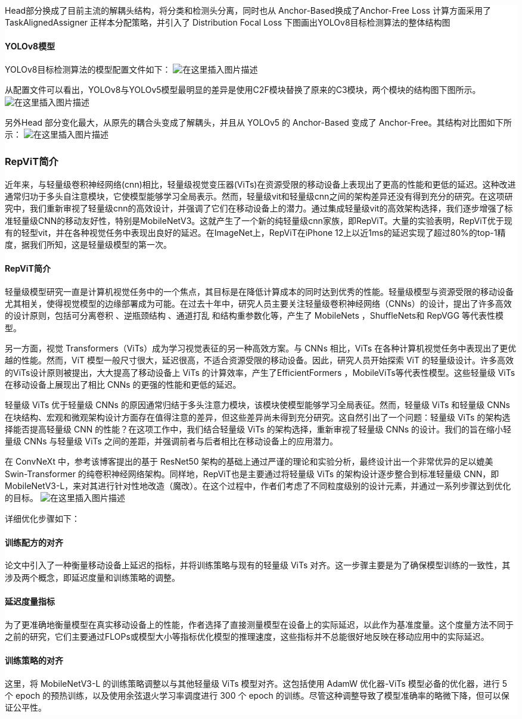 Head部分换成了目前主流的解耦头结构，将分类和检测头分离，同时也从 Anchor-Based换成了Anchor-Free Loss
计算方面采用了 TaskAlignedAssigner 正样本分配策略，并引入了 Distribution Focal Loss
下图画出YOLOv8目标检测算法的整体结构图


#### YOLOv8模型
YOLOv8目标检测算法的模型配置文件如下：
![在这里插入图片描述](https://img-blog.csdnimg.cn/direct/616796f0501540fb836a866da1455a33.png)

从配置文件可以看出，YOLOv8与YOLOv5模型最明显的差异是使用C2F模块替换了原来的C3模块，两个模块的结构图下图所示。
![在这里插入图片描述](https://img-blog.csdnimg.cn/direct/1eec32eb3e044c64ac7ddfcdaca827cc.png)

另外Head 部分变化最大，从原先的耦合头变成了解耦头，并且从 YOLOv5 的 Anchor-Based 变成了 Anchor-Free。其结构对比图如下所示：
![在这里插入图片描述](https://img-blog.csdnimg.cn/direct/ebfae93ac00349eaa011b70f805d9831.png)
### RepViT简介

近年来，与轻量级卷积神经网络(cnn)相比，轻量级视觉变压器(ViTs)在资源受限的移动设备上表现出了更高的性能和更低的延迟。这种改进通常归功于多头自注意模块，它使模型能够学习全局表示。然而，轻量级vit和轻量级cnn之间的架构差异还没有得到充分的研究。在这项研究中，我们重新审视了轻量级cnn的高效设计，并强调了它们在移动设备上的潜力。通过集成轻量级vit的高效架构选择，我们逐步增强了标准轻量级CNN的移动友好性，特别是MobileNetV3。这就产生了一个新的纯轻量级cnn家族，即RepViT。大量的实验表明，RepViT优于现有的轻型vit，并在各种视觉任务中表现出良好的延迟。在ImageNet上，RepViT在iPhone 12上以近1ms的延迟实现了超过80%的top-1精度，据我们所知，这是轻量级模型的第一次。

#### RepViT简介
轻量级模型研究一直是计算机视觉任务中的一个焦点，其目标是在降低计算成本的同时达到优秀的性能。轻量级模型与资源受限的移动设备尤其相关，使得视觉模型的边缘部署成为可能。在过去十年中，研究人员主要关注轻量级卷积神经网络（CNNs）的设计，提出了许多高效的设计原则，包括可分离卷积 、逆瓶颈结构 、通道打乱 和结构重参数化等，产生了 MobileNets ，ShuffleNets和 RepVGG 等代表性模型。

另一方面，视觉 Transformers（ViTs）成为学习视觉表征的另一种高效方案。与 CNNs 相比，ViTs 在各种计算机视觉任务中表现出了更优越的性能。然而，ViT 模型一般尺寸很大，延迟很高，不适合资源受限的移动设备。因此，研究人员开始探索 ViT 的轻量级设计。许多高效的ViTs设计原则被提出，大大提高了移动设备上 ViTs 的计算效率，产生了EfficientFormers ，MobileViTs等代表性模型。这些轻量级 ViTs 在移动设备上展现出了相比 CNNs 的更强的性能和更低的延迟。

轻量级 ViTs 优于轻量级 CNNs 的原因通常归结于多头注意力模块，该模块使模型能够学习全局表征。然而，轻量级 ViTs 和轻量级 CNNs 在块结构、宏观和微观架构设计方面存在值得注意的差异，但这些差异尚未得到充分研究。这自然引出了一个问题：轻量级 ViTs 的架构选择能否提高轻量级 CNN 的性能？在这项工作中，我们结合轻量级 ViTs 的架构选择，重新审视了轻量级 CNNs 的设计。我们的旨在缩小轻量级 CNNs 与轻量级 ViTs 之间的差距，并强调前者与后者相比在移动设备上的应用潜力。


在 ConvNeXt 中，参考该博客提出的基于 ResNet50 架构的基础上通过严谨的理论和实验分析，最终设计出一个非常优异的足以媲美 Swin-Transformer 的纯卷积神经网络架构。同样地，RepViT也是主要通过将轻量级 ViTs 的架构设计逐步整合到标准轻量级 CNN，即MobileNetV3-L，来对其进行针对性地改造（魔改）。在这个过程中，作者们考虑了不同粒度级别的设计元素，并通过一系列步骤达到优化的目标。
![在这里插入图片描述](https://img-blog.csdnimg.cn/direct/75760d863d8b414ea7cd4f1460fcf15c.png)

详细优化步骤如下：

#### 训练配方的对齐
论文中引入了一种衡量移动设备上延迟的指标，并将训练策略与现有的轻量级 ViTs 对齐。这一步骤主要是为了确保模型训练的一致性，其涉及两个概念，即延迟度量和训练策略的调整。

#### 延迟度量指标
为了更准确地衡量模型在真实移动设备上的性能，作者选择了直接测量模型在设备上的实际延迟，以此作为基准度量。这个度量方法不同于之前的研究，它们主要通过FLOPs或模型大小等指标优化模型的推理速度，这些指标并不总能很好地反映在移动应用中的实际延迟。

#### 训练策略的对齐
这里，将 MobileNetV3-L 的训练策略调整以与其他轻量级 ViTs 模型对齐。这包括使用 AdamW 优化器-ViTs 模型必备的优化器，进行 5 个 epoch 的预热训练，以及使用余弦退火学习率调度进行 300 个 epoch 的训练。尽管这种调整导致了模型准确率的略微下降，但可以保证公平性。
